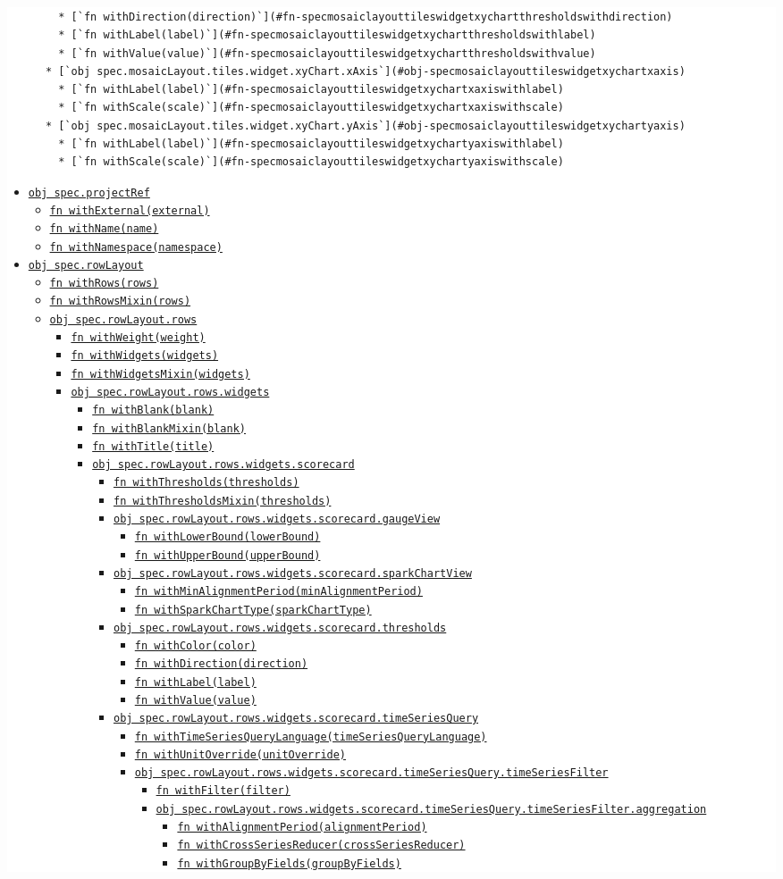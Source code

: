             * [`fn withDirection(direction)`](#fn-specmosaiclayouttileswidgetxychartthresholdswithdirection)
            * [`fn withLabel(label)`](#fn-specmosaiclayouttileswidgetxychartthresholdswithlabel)
            * [`fn withValue(value)`](#fn-specmosaiclayouttileswidgetxychartthresholdswithvalue)
          * [`obj spec.mosaicLayout.tiles.widget.xyChart.xAxis`](#obj-specmosaiclayouttileswidgetxychartxaxis)
            * [`fn withLabel(label)`](#fn-specmosaiclayouttileswidgetxychartxaxiswithlabel)
            * [`fn withScale(scale)`](#fn-specmosaiclayouttileswidgetxychartxaxiswithscale)
          * [`obj spec.mosaicLayout.tiles.widget.xyChart.yAxis`](#obj-specmosaiclayouttileswidgetxychartyaxis)
            * [`fn withLabel(label)`](#fn-specmosaiclayouttileswidgetxychartyaxiswithlabel)
            * [`fn withScale(scale)`](#fn-specmosaiclayouttileswidgetxychartyaxiswithscale)
  * [`obj spec.projectRef`](#obj-specprojectref)
    * [`fn withExternal(external)`](#fn-specprojectrefwithexternal)
    * [`fn withName(name)`](#fn-specprojectrefwithname)
    * [`fn withNamespace(namespace)`](#fn-specprojectrefwithnamespace)
  * [`obj spec.rowLayout`](#obj-specrowlayout)
    * [`fn withRows(rows)`](#fn-specrowlayoutwithrows)
    * [`fn withRowsMixin(rows)`](#fn-specrowlayoutwithrowsmixin)
    * [`obj spec.rowLayout.rows`](#obj-specrowlayoutrows)
      * [`fn withWeight(weight)`](#fn-specrowlayoutrowswithweight)
      * [`fn withWidgets(widgets)`](#fn-specrowlayoutrowswithwidgets)
      * [`fn withWidgetsMixin(widgets)`](#fn-specrowlayoutrowswithwidgetsmixin)
      * [`obj spec.rowLayout.rows.widgets`](#obj-specrowlayoutrowswidgets)
        * [`fn withBlank(blank)`](#fn-specrowlayoutrowswidgetswithblank)
        * [`fn withBlankMixin(blank)`](#fn-specrowlayoutrowswidgetswithblankmixin)
        * [`fn withTitle(title)`](#fn-specrowlayoutrowswidgetswithtitle)
        * [`obj spec.rowLayout.rows.widgets.scorecard`](#obj-specrowlayoutrowswidgetsscorecard)
          * [`fn withThresholds(thresholds)`](#fn-specrowlayoutrowswidgetsscorecardwiththresholds)
          * [`fn withThresholdsMixin(thresholds)`](#fn-specrowlayoutrowswidgetsscorecardwiththresholdsmixin)
          * [`obj spec.rowLayout.rows.widgets.scorecard.gaugeView`](#obj-specrowlayoutrowswidgetsscorecardgaugeview)
            * [`fn withLowerBound(lowerBound)`](#fn-specrowlayoutrowswidgetsscorecardgaugeviewwithlowerbound)
            * [`fn withUpperBound(upperBound)`](#fn-specrowlayoutrowswidgetsscorecardgaugeviewwithupperbound)
          * [`obj spec.rowLayout.rows.widgets.scorecard.sparkChartView`](#obj-specrowlayoutrowswidgetsscorecardsparkchartview)
            * [`fn withMinAlignmentPeriod(minAlignmentPeriod)`](#fn-specrowlayoutrowswidgetsscorecardsparkchartviewwithminalignmentperiod)
            * [`fn withSparkChartType(sparkChartType)`](#fn-specrowlayoutrowswidgetsscorecardsparkchartviewwithsparkcharttype)
          * [`obj spec.rowLayout.rows.widgets.scorecard.thresholds`](#obj-specrowlayoutrowswidgetsscorecardthresholds)
            * [`fn withColor(color)`](#fn-specrowlayoutrowswidgetsscorecardthresholdswithcolor)
            * [`fn withDirection(direction)`](#fn-specrowlayoutrowswidgetsscorecardthresholdswithdirection)
            * [`fn withLabel(label)`](#fn-specrowlayoutrowswidgetsscorecardthresholdswithlabel)
            * [`fn withValue(value)`](#fn-specrowlayoutrowswidgetsscorecardthresholdswithvalue)
          * [`obj spec.rowLayout.rows.widgets.scorecard.timeSeriesQuery`](#obj-specrowlayoutrowswidgetsscorecardtimeseriesquery)
            * [`fn withTimeSeriesQueryLanguage(timeSeriesQueryLanguage)`](#fn-specrowlayoutrowswidgetsscorecardtimeseriesquerywithtimeseriesquerylanguage)
            * [`fn withUnitOverride(unitOverride)`](#fn-specrowlayoutrowswidgetsscorecardtimeseriesquerywithunitoverride)
            * [`obj spec.rowLayout.rows.widgets.scorecard.timeSeriesQuery.timeSeriesFilter`](#obj-specrowlayoutrowswidgetsscorecardtimeseriesquerytimeseriesfilter)
              * [`fn withFilter(filter)`](#fn-specrowlayoutrowswidgetsscorecardtimeseriesquerytimeseriesfilterwithfilter)
              * [`obj spec.rowLayout.rows.widgets.scorecard.timeSeriesQuery.timeSeriesFilter.aggregation`](#obj-specrowlayoutrowswidgetsscorecardtimeseriesquerytimeseriesfilteraggregation)
                * [`fn withAlignmentPeriod(alignmentPeriod)`](#fn-specrowlayoutrowswidgetsscorecardtimeseriesquerytimeseriesfilteraggregationwithalignmentperiod)
                * [`fn withCrossSeriesReducer(crossSeriesReducer)`](#fn-specrowlayoutrowswidgetsscorecardtimeseriesquerytimeseriesfilteraggregationwithcrossseriesreducer)
                * [`fn withGroupByFields(groupByFields)`](#fn-specrowlayoutrowswidgetsscorecardtimeseriesquerytimeseriesfilteraggregationwithgroupbyfields)